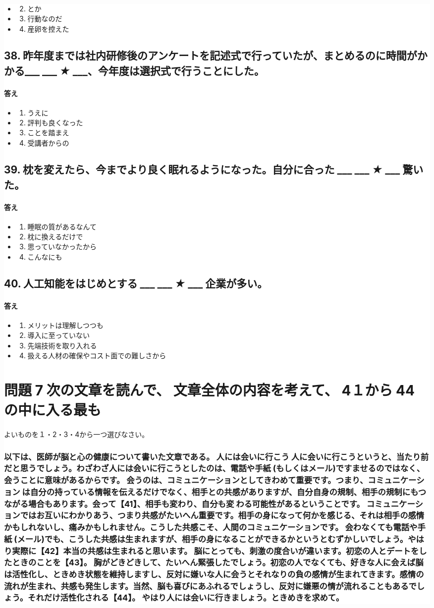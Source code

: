- 2) とか

- 3) 行動なのだ

- 4) 産卵を控えた



## 38. 昨年度までは社内研修後のアンケートを記述式で行っていたが、まとめるのに時間がかかる___ ___ _★_ ___、今年度は選択式で行うことにした。

#### 答え

- 1) うえに

- 2) 評判も良くなった

- 3) ことを踏まえ

- 4) 受講者からの



## 39. 枕を変えたら、今までより良く眠れるようになった。自分に合った ___ ___ _★_ ___ 驚いた。

#### 答え

- 1) 睡眠の質があるなんて

- 2) 枕に換えるだけで

- 3) 思っていなかったから

- 4) こんなにも



## 40. 人工知能をはじめとする ___ ___ _★_ ___ 企業が多い。

#### 答え

- 1) メリットは理解しつつも

- 2) 導入に至っていない

- 3) 先端技術を取り入れる

- 4) 扱える人材の確保やコスト面での難しさから



# 問題 7 次の文章を読んで、 文章全体の内容を考えて、 4１から 44 の中に入る最も
よいものを１・2・3・4から一つ選びなさい。

### 以下は、医師が脳と心の健康について書いた文章である。 人には会いに行こう 人に会いに行こうというと、当たり前だと思うでしょう。わざわざ人には会いに行こうとしたのは、電話や手紙 (もしくはメール)ですませるのではなく、会うことに意味があるからです。 会うのは、コミュニケーションとしてきわめて重要です。つまり、コミュニケーション は自分の持っている情報を伝えるだけでなく、相手との共感がありますが、自分自身の規制、相手の規制にもつながる場合もあります。会って【41】、相手も変わり、自分も変 わる可能性があるということです。 コミュニケーションではお互いにわかりあう、つまり共感がたいへん重要です。相手の身になって何かを感じる、それは相手の感情かもしれないし、痛みかもしれません。こうした共感こそ、人間のコミュニケーションです。 会わなくても電話や手紙 (メール)でも、こうした共感は生まれますが、相手の身になることができるかというとむずかしいでしょう。やはり実際に【42】本当の共感は生まれると思います。 脳にとっても、刺激の度合いが違います。初恋の人とデートをしたときのことを【43】。 胸がどきどきして、たいへん緊張したでしょう。初恋の人でなくても、好きな人に会えば脳は活性化し、ときめき状態を維持しますし、反対に嫌いな人に会うとそれなりの負の感情が生まれてきます。感情の流れが生まれ、共感も発生します。当然、脳も喜びにあふれるでしょうし、反対に嫌悪の情が流れることもあるでしょう。それだけ活性化される【44】。 やはり人には会いに行きましょう。ときめきを求めて。

